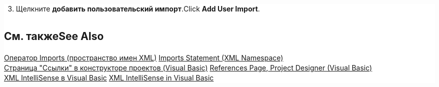 3.  <span data-ttu-id="5f89a-156">Щелкните **добавить пользовательский импорт**.</span><span class="sxs-lookup"><span data-stu-id="5f89a-156">Click **Add User Import**.</span></span>  
  
## <a name="see-also"></a><span data-ttu-id="5f89a-157">См. также</span><span class="sxs-lookup"><span data-stu-id="5f89a-157">See Also</span></span>  
 <span data-ttu-id="5f89a-158">[Оператор Imports (пространство имен XML)](../../../../visual-basic/language-reference/statements/imports-statement-xml-namespace.md) </span><span class="sxs-lookup"><span data-stu-id="5f89a-158">[Imports Statement (XML Namespace)](../../../../visual-basic/language-reference/statements/imports-statement-xml-namespace.md) </span></span>  
<span data-ttu-id="5f89a-159"> [Страница "Ссылки" в конструкторе проектов (Visual Basic)](https://docs.microsoft.com/visualstudio/ide/reference/references-page-project-designer-visual-basic) </span><span class="sxs-lookup"><span data-stu-id="5f89a-159"> [References Page, Project Designer (Visual Basic)](https://docs.microsoft.com/visualstudio/ide/reference/references-page-project-designer-visual-basic) </span></span>  
<span data-ttu-id="5f89a-160"> [XML IntelliSense в Visual Basic](../../../../visual-basic/programming-guide/language-features/xml/xml-intellisense.md)</span><span class="sxs-lookup"><span data-stu-id="5f89a-160"> [XML IntelliSense in Visual Basic](../../../../visual-basic/programming-guide/language-features/xml/xml-intellisense.md)</span></span>


